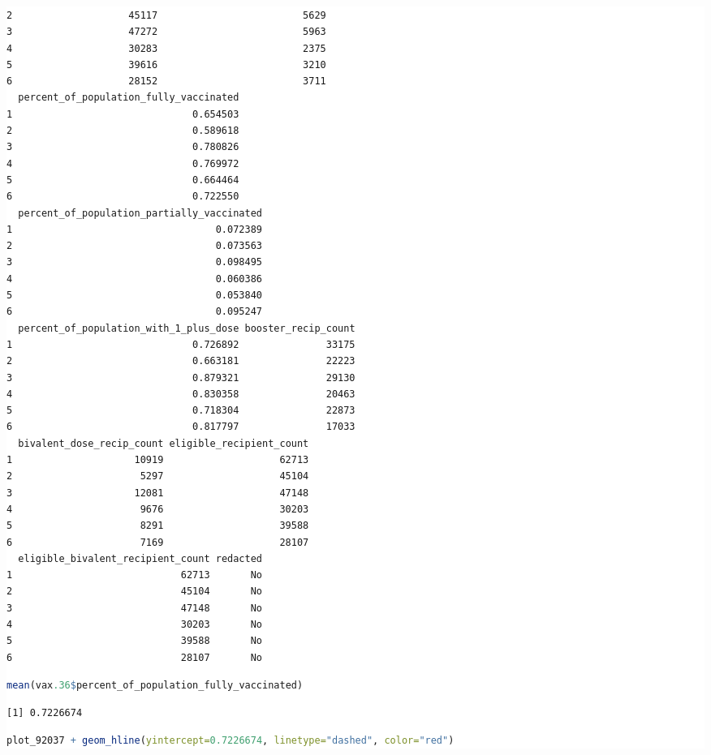     2                    45117                         5629
    3                    47272                         5963
    4                    30283                         2375
    5                    39616                         3210
    6                    28152                         3711
      percent_of_population_fully_vaccinated
    1                               0.654503
    2                               0.589618
    3                               0.780826
    4                               0.769972
    5                               0.664464
    6                               0.722550
      percent_of_population_partially_vaccinated
    1                                   0.072389
    2                                   0.073563
    3                                   0.098495
    4                                   0.060386
    5                                   0.053840
    6                                   0.095247
      percent_of_population_with_1_plus_dose booster_recip_count
    1                               0.726892               33175
    2                               0.663181               22223
    3                               0.879321               29130
    4                               0.830358               20463
    5                               0.718304               22873
    6                               0.817797               17033
      bivalent_dose_recip_count eligible_recipient_count
    1                     10919                    62713
    2                      5297                    45104
    3                     12081                    47148
    4                      9676                    30203
    5                      8291                    39588
    6                      7169                    28107
      eligible_bivalent_recipient_count redacted
    1                             62713       No
    2                             45104       No
    3                             47148       No
    4                             30203       No
    5                             39588       No
    6                             28107       No

``` r
mean(vax.36$percent_of_population_fully_vaccinated)
```

    [1] 0.7226674

``` r
plot_92037 + geom_hline(yintercept=0.7226674, linetype="dashed", color="red")
```
